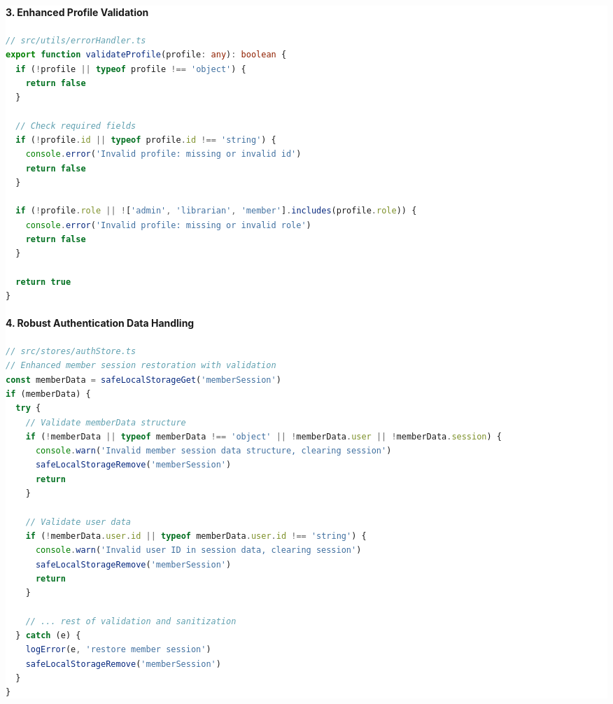 #### 3. **Enhanced Profile Validation**
```typescript
// src/utils/errorHandler.ts
export function validateProfile(profile: any): boolean {
  if (!profile || typeof profile !== 'object') {
    return false
  }

  // Check required fields
  if (!profile.id || typeof profile.id !== 'string') {
    console.error('Invalid profile: missing or invalid id')
    return false
  }

  if (!profile.role || !['admin', 'librarian', 'member'].includes(profile.role)) {
    console.error('Invalid profile: missing or invalid role')
    return false
  }

  return true
}
```

#### 4. **Robust Authentication Data Handling**
```typescript
// src/stores/authStore.ts
// Enhanced member session restoration with validation
const memberData = safeLocalStorageGet('memberSession')
if (memberData) {
  try {
    // Validate memberData structure
    if (!memberData || typeof memberData !== 'object' || !memberData.user || !memberData.session) {
      console.warn('Invalid member session data structure, clearing session')
      safeLocalStorageRemove('memberSession')
      return
    }

    // Validate user data
    if (!memberData.user.id || typeof memberData.user.id !== 'string') {
      console.warn('Invalid user ID in session data, clearing session')
      safeLocalStorageRemove('memberSession')
      return
    }

    // ... rest of validation and sanitization
  } catch (e) {
    logError(e, 'restore member session')
    safeLocalStorageRemove('memberSession')
  }
}
```
